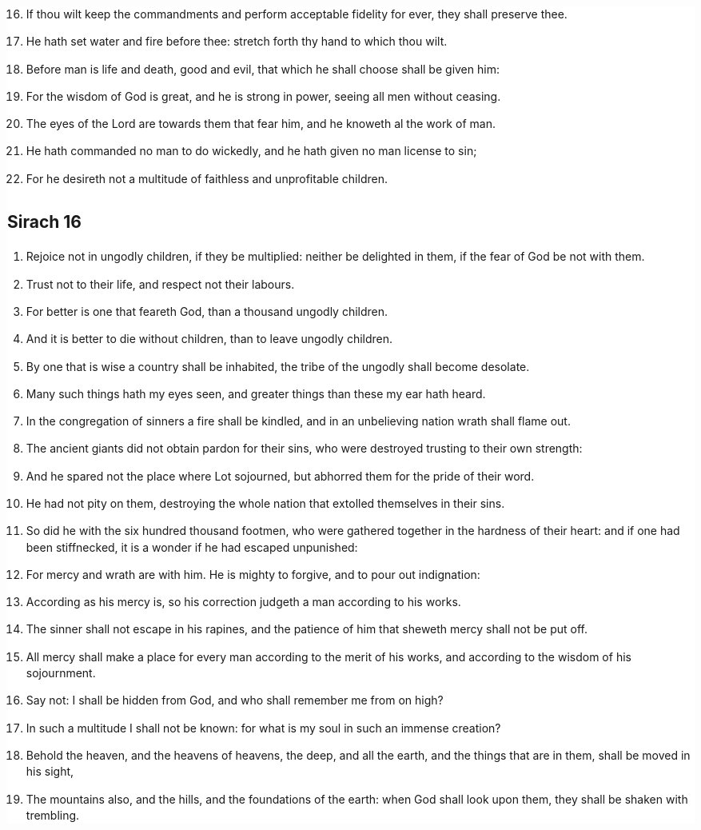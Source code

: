 16. If thou wilt keep the commandments and perform acceptable fidelity for ever, they shall preserve thee.

17. He hath set water and fire before thee: stretch forth thy hand to which thou wilt.

18. Before man is life and death, good and evil, that which he shall choose shall be given him:

19. For the wisdom of God is great, and he is strong in power, seeing all men without ceasing.

20. The eyes of the Lord are towards them that fear him, and he knoweth al the work of man.

21. He hath commanded no man to do wickedly, and he hath given no man license to sin;

22. For he desireth not a multitude of faithless and unprofitable children. 

## Sirach 16

1. Rejoice not in ungodly children, if they be multiplied: neither be delighted in them, if the fear of God be not with them.

2. Trust not to their life, and respect not their labours.

3. For better is one that feareth God, than a thousand ungodly children.

4. And it is better to die without children, than to leave ungodly children.

5. By one that is wise a country shall be inhabited, the tribe of the ungodly shall become desolate.

6. Many such things hath my eyes seen, and greater things than these my ear hath heard.

7. In the congregation of sinners a fire shall be kindled, and in an unbelieving nation wrath shall flame out.

8. The ancient giants did not obtain pardon for their sins, who were destroyed trusting to their own strength:

9. And he spared not the place where Lot sojourned, but abhorred them for the pride of their word.

10. He had not pity on them, destroying the whole nation that extolled themselves in their sins.

11. So did he with the six hundred thousand footmen, who were gathered together in the hardness of their heart: and if one had been stiffnecked, it is a wonder if he had escaped unpunished:

12. For mercy and wrath are with him. He is mighty to forgive, and to pour out indignation:

13. According as his mercy is, so his correction judgeth a man according to his works.

14. The sinner shall not escape in his rapines, and the patience of him that sheweth mercy shall not be put off.

15. All mercy shall make a place for every man according to the merit of his works, and according to the wisdom of his sojournment.

16. Say not: I shall be hidden from God, and who shall remember me from on high?

17. In such a multitude I shall not be known: for what is my soul in such an immense creation?

18. Behold the heaven, and the heavens of heavens, the deep, and all the earth, and the things that are in them, shall be moved in his sight,

19. The mountains also, and the hills, and the foundations of the earth: when God shall look upon them, they shall be shaken with trembling.

